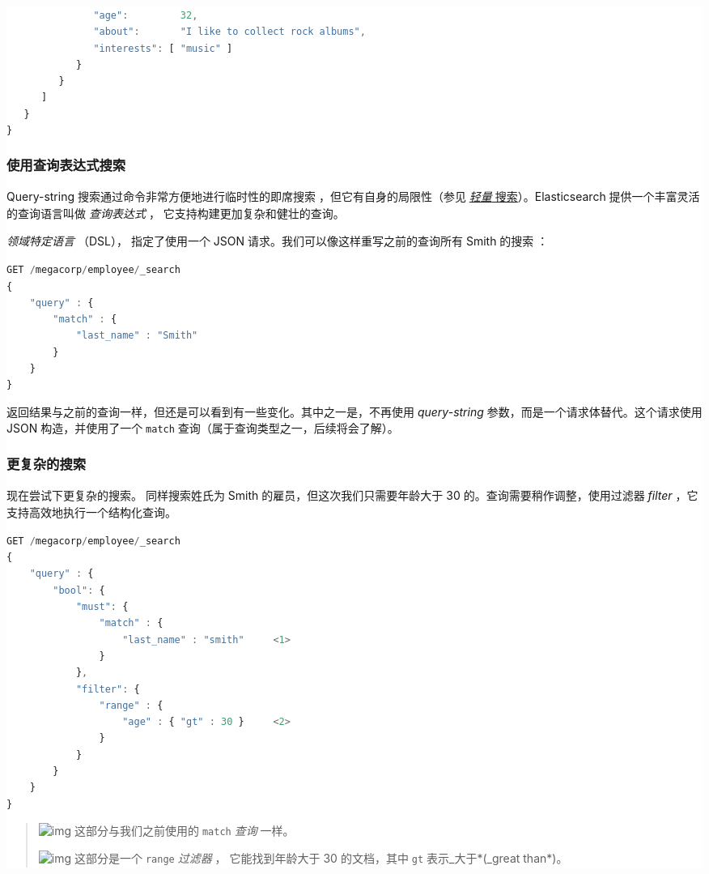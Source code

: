 ```js
               "age":         32,
               "about":       "I like to collect rock albums",
               "interests": [ "music" ]
            }
         }
      ]
   }
}
```



### 使用查询表达式搜索

Query-string 搜索通过命令非常方便地进行临时性的即席搜索 ，但它有自身的局限性（参见 [*轻量* 搜索](https://www.elastic.co/guide/cn/elasticsearch/guide/current/search-lite.html)）。Elasticsearch 提供一个丰富灵活的查询语言叫做 *查询表达式* ， 它支持构建更加复杂和健壮的查询。

*领域特定语言* （DSL）， 指定了使用一个 JSON 请求。我们可以像这样重写之前的查询所有 Smith 的搜索 ：

```js
GET /megacorp/employee/_search
{
    "query" : {
        "match" : {
            "last_name" : "Smith"
        }
    }
}
```


返回结果与之前的查询一样，但还是可以看到有一些变化。其中之一是，不再使用 *query-string* 参数，而是一个请求体替代。这个请求使用 JSON 构造，并使用了一个 `match` 查询（属于查询类型之一，后续将会了解）。



### 更复杂的搜索

现在尝试下更复杂的搜索。 同样搜索姓氏为 Smith 的雇员，但这次我们只需要年龄大于 30 的。查询需要稍作调整，使用过滤器 *filter* ，它支持高效地执行一个结构化查询。

```js
GET /megacorp/employee/_search
{
    "query" : {
        "bool": {
            "must": {
                "match" : {
                    "last_name" : "smith"     <1>
                }
            },
            "filter": {
                "range" : {
                    "age" : { "gt" : 30 }     <2>
                }
            }
        }
    }
}
```
>  ![img](assets/1.png)    这部分与我们之前使用的 `match` *查询* 一样。  
>
>  ![img](assets/2.png)  这部分是一个 `range` *过滤器* ， 它能找到年龄大于 30 的文档，其中 `gt` 表示_大于*(_great than*)。  
